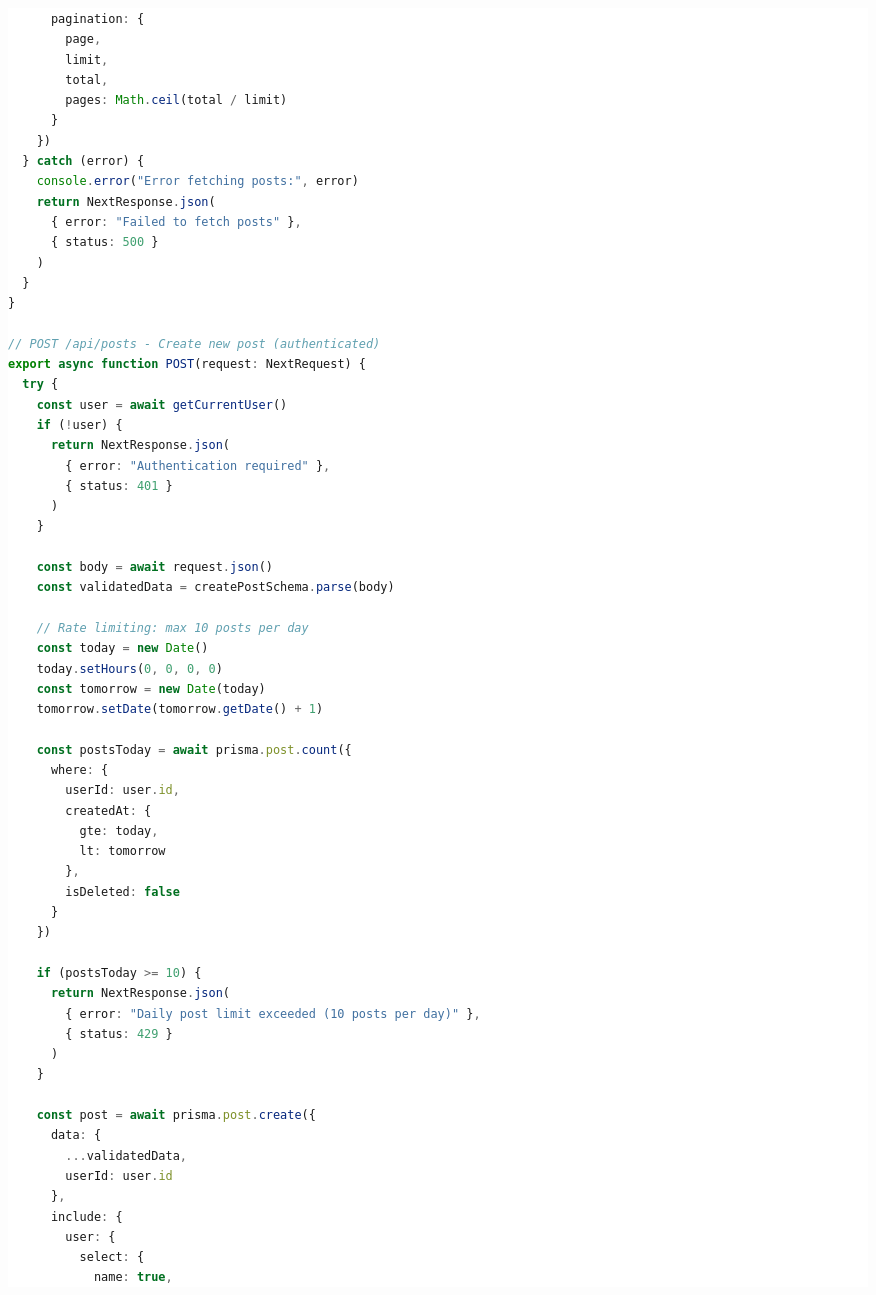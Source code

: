 ```typescript
      pagination: {
        page,
        limit,
        total,
        pages: Math.ceil(total / limit)
      }
    })
  } catch (error) {
    console.error("Error fetching posts:", error)
    return NextResponse.json(
      { error: "Failed to fetch posts" },
      { status: 500 }
    )
  }
}

// POST /api/posts - Create new post (authenticated)
export async function POST(request: NextRequest) {
  try {
    const user = await getCurrentUser()
    if (!user) {
      return NextResponse.json(
        { error: "Authentication required" },
        { status: 401 }
      )
    }

    const body = await request.json()
    const validatedData = createPostSchema.parse(body)

    // Rate limiting: max 10 posts per day
    const today = new Date()
    today.setHours(0, 0, 0, 0)
    const tomorrow = new Date(today)
    tomorrow.setDate(tomorrow.getDate() + 1)
    
    const postsToday = await prisma.post.count({
      where: {
        userId: user.id,
        createdAt: {
          gte: today,
          lt: tomorrow
        },
        isDeleted: false
      }
    })

    if (postsToday >= 10) {
      return NextResponse.json(
        { error: "Daily post limit exceeded (10 posts per day)" },
        { status: 429 }
      )
    }

    const post = await prisma.post.create({
      data: {
        ...validatedData,
        userId: user.id
      },
      include: {
        user: {
          select: {
            name: true,
```